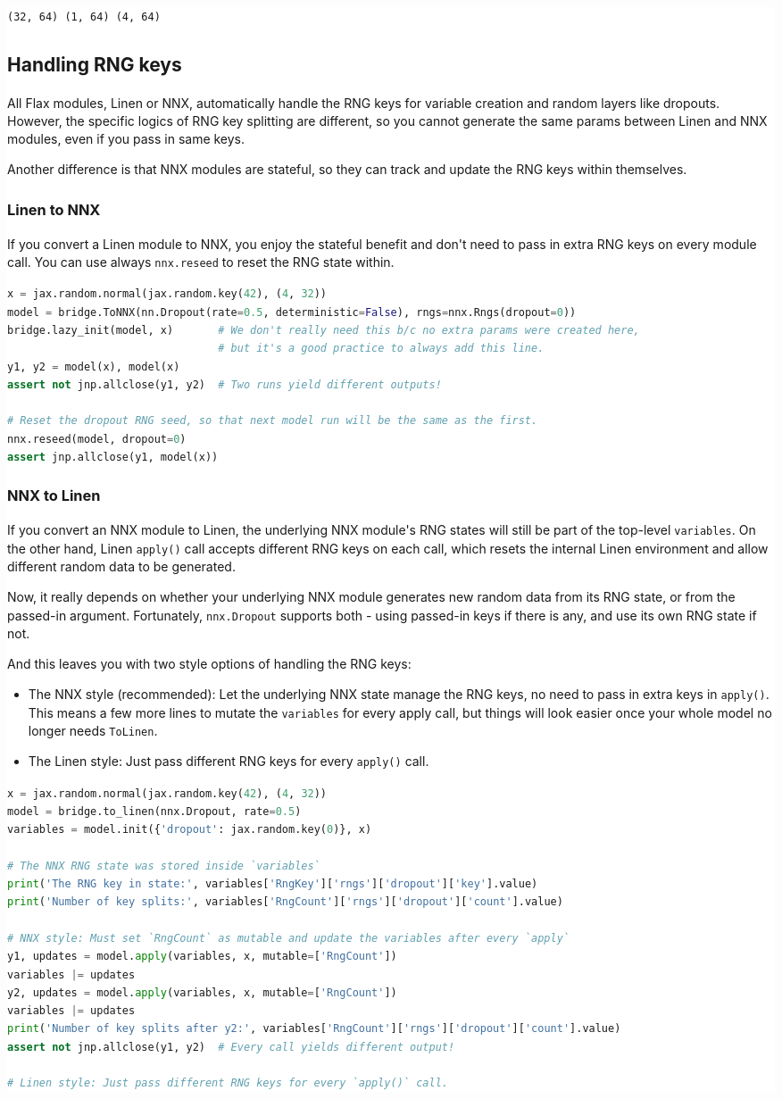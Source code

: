     (32, 64) (1, 64) (4, 64)


## Handling RNG keys

All Flax modules, Linen or NNX, automatically handle the RNG keys for variable creation and random layers like dropouts. However, the specific logics of RNG key splitting are different, so you cannot generate the same params between Linen and NNX modules, even if you pass in same keys.

Another difference is that NNX modules are stateful, so they can track and update the RNG keys within themselves.

### Linen to NNX

If you convert a Linen module to NNX, you enjoy the stateful benefit and don't need to pass in extra RNG keys on every module call. You can use always `nnx.reseed` to reset the RNG state within.


```python
x = jax.random.normal(jax.random.key(42), (4, 32))
model = bridge.ToNNX(nn.Dropout(rate=0.5, deterministic=False), rngs=nnx.Rngs(dropout=0))
bridge.lazy_init(model, x)       # We don't really need this b/c no extra params were created here,
                                 # but it's a good practice to always add this line.
y1, y2 = model(x), model(x)
assert not jnp.allclose(y1, y2)  # Two runs yield different outputs!

# Reset the dropout RNG seed, so that next model run will be the same as the first.
nnx.reseed(model, dropout=0)
assert jnp.allclose(y1, model(x))
```

### NNX to Linen

If you convert an NNX module to Linen, the underlying NNX module's RNG states will still be part of the top-level `variables`. On the other hand, Linen `apply()` call accepts different RNG keys on each call, which resets the internal Linen environment and allow different random data to be generated.

Now, it really depends on whether your underlying NNX module generates new random data from its RNG state, or from the passed-in argument. Fortunately, `nnx.Dropout` supports both - using passed-in keys if there is any, and use its own RNG state if not.

And this leaves you with two style options of handling the RNG keys:

* The NNX style (recommended): Let the underlying NNX state manage the RNG keys, no need to pass in extra keys in `apply()`. This means a few more lines to mutate the `variables` for every apply call, but things will look easier once your whole model no longer needs `ToLinen`.

* The Linen style: Just pass different RNG keys for every `apply()` call.


```python
x = jax.random.normal(jax.random.key(42), (4, 32))
model = bridge.to_linen(nnx.Dropout, rate=0.5)
variables = model.init({'dropout': jax.random.key(0)}, x)

# The NNX RNG state was stored inside `variables`
print('The RNG key in state:', variables['RngKey']['rngs']['dropout']['key'].value)
print('Number of key splits:', variables['RngCount']['rngs']['dropout']['count'].value)

# NNX style: Must set `RngCount` as mutable and update the variables after every `apply`
y1, updates = model.apply(variables, x, mutable=['RngCount'])
variables |= updates
y2, updates = model.apply(variables, x, mutable=['RngCount'])
variables |= updates
print('Number of key splits after y2:', variables['RngCount']['rngs']['dropout']['count'].value)
assert not jnp.allclose(y1, y2)  # Every call yields different output!

# Linen style: Just pass different RNG keys for every `apply()` call.
```